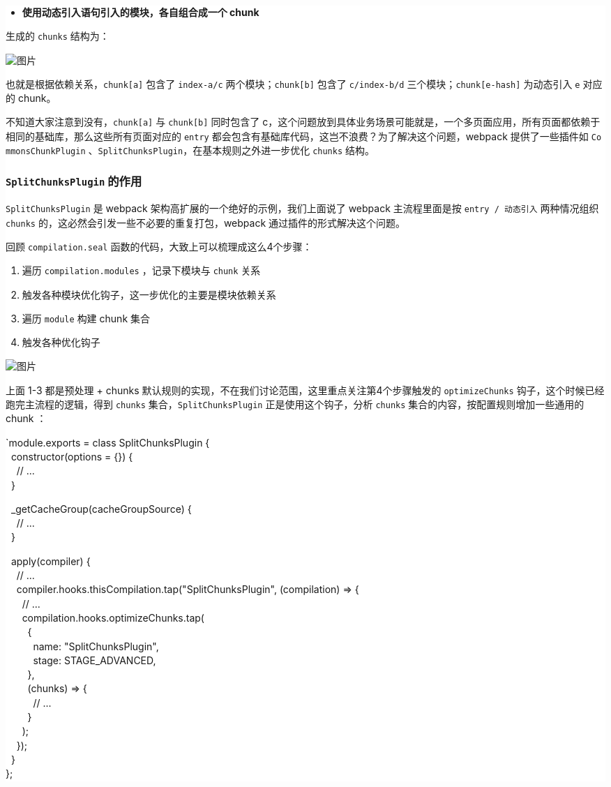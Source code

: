 -   **使用动态引入语句引入的模块，各自组合成一个 chunk**
    

生成的 `chunks` 结构为：

![图片](https://mmbiz.qpic.cn/mmbiz_png/3xDuJ3eiciblk3s8IfEsmI9jq9QHJG6jK4TxCHicUIpibVjZHiagFWU0udFqA2pWCu8pdsJ3W3ge35lqDFNT1kbOzPA/640?wx_fmt=png&tp=webp&wxfrom=5&wx_lazy=1&wx_co=1)

也就是根据依赖关系，`chunk[a]` 包含了 `index-a/c` 两个模块；`chunk[b]` 包含了 `c/index-b/d` 三个模块；`chunk[e-hash]` 为动态引入 `e` 对应的 chunk。

不知道大家注意到没有，`chunk[a]` 与 `chunk[b]` 同时包含了 c，这个问题放到具体业务场景可能就是，一个多页面应用，所有页面都依赖于相同的基础库，那么这些所有页面对应的 `entry` 都会包含有基础库代码，这岂不浪费？为了解决这个问题，webpack 提供了一些插件如 `CommonsChunkPlugin` 、`SplitChunksPlugin`，在基本规则之外进一步优化 `chunks` 结构。

### `SplitChunksPlugin` 的作用

`SplitChunksPlugin` 是 webpack 架构高扩展的一个绝好的示例，我们上面说了 webpack 主流程里面是按 `entry / 动态引入` 两种情况组织 `chunks` 的，这必然会引发一些不必要的重复打包，webpack 通过插件的形式解决这个问题。

回顾 `compilation.seal` 函数的代码，大致上可以梳理成这么4个步骤：

1.  遍历 `compilation.modules` ，记录下模块与 `chunk` 关系
    
2.  触发各种模块优化钩子，这一步优化的主要是模块依赖关系
    
3.  遍历 `module` 构建 chunk 集合
    
4.  触发各种优化钩子
    

![图片](https://mmbiz.qpic.cn/mmbiz_png/3xDuJ3eiciblk3s8IfEsmI9jq9QHJG6jK4LzicVxRjoDKGibjDVJ8XuBpopbKHe4f4tY9m0aJ6Zr2ybrvhJXLvkaeg/640?wx_fmt=png&tp=webp&wxfrom=5&wx_lazy=1&wx_co=1)

上面 1-3 都是预处理 + chunks 默认规则的实现，不在我们讨论范围，这里重点关注第4个步骤触发的 `optimizeChunks` 钩子，这个时候已经跑完主流程的逻辑，得到 `chunks` 集合，`SplitChunksPlugin` 正是使用这个钩子，分析 `chunks` 集合的内容，按配置规则增加一些通用的 chunk ：

`module.exports = class SplitChunksPlugin {  
  constructor(options = {}) {  
    // ...  
  }

  _getCacheGroup(cacheGroupSource) {  
    // ...  
  }

  apply(compiler) {  
    // ...  
    compiler.hooks.thisCompilation.tap("SplitChunksPlugin", (compilation) => {  
      // ...  
      compilation.hooks.optimizeChunks.tap(  
        {  
          name: "SplitChunksPlugin",  
          stage: STAGE_ADVANCED,  
        },  
        (chunks) => {  
          // ...  
        }  
      );  
    });  
  }  
};
